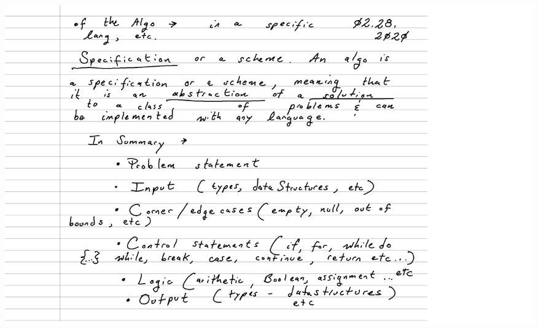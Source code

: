   <img src="https://github.com/stan-alam/C/blob/develop/AlgoStudies/AlgoWithImplC/images/01/AlgoImpC01%20-%203.png" width="80%" height="80%">
</a>

<a>